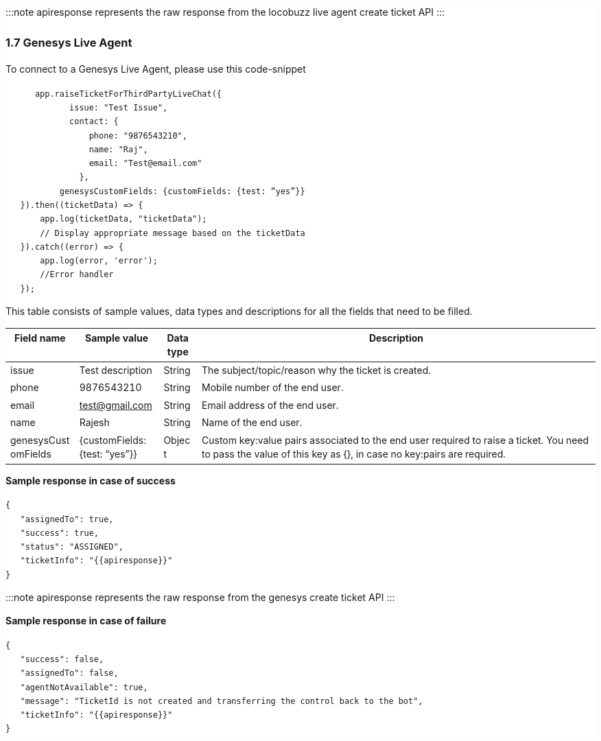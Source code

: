:::note
apiresponse represents the raw response from the locobuzz live agent create ticket API
:::


### 1.7 Genesys Live Agent

  To connect to a Genesys Live Agent, please use this code-snippet


          app.raiseTicketForThirdPartyLiveChat({
                 issue: "Test Issue",
                 contact: {
                     phone: "9876543210",
                     name: "Raj",
                     email: "Test@email.com"
                   },
               genesysCustomFields: {customFields: {test: “yes”}}
       }).then((ticketData) => {
           app.log(ticketData, "ticketData");
           // Display appropriate message based on the ticketData
       }).catch((error) => {
           app.log(error, 'error');
           //Error handler
       });

This table consists of sample values, data types and descriptions for all the fields that need to be filled.


| Field name | Sample value | Data type |Description|
| -------- | -------- | -------- |---------|
| issue     | Test description    | String     |The subject/topic/reason why the ticket is created.
phone| 9876543210 | String |Mobile number of the end user.
email| test@gmail.com |String| Email address of the end user.
name| Rajesh| String|Name of the end user.|
genesysCustomFields|{customFields: {test: “yes”}}|Object|Custom key:value pairs associated to the end user required to raise a ticket. You need to pass the value of this key as {}, in case no key:pairs are required.


**Sample response in case of success**
```
{
   "assignedTo": true,
   "success": true,
   "status": "ASSIGNED",
   "ticketInfo": "{{apiresponse}}"
}
```

:::note
apiresponse represents the raw response from the genesys create ticket API
:::

**Sample response in case of failure**
```
{
   "success": false,
   "assignedTo": false,
   "agentNotAvailable": true,
   "message": "TicketId is not created and transferring the control back to the bot",
   "ticketInfo": "{{apiresponse}}"
}
```
